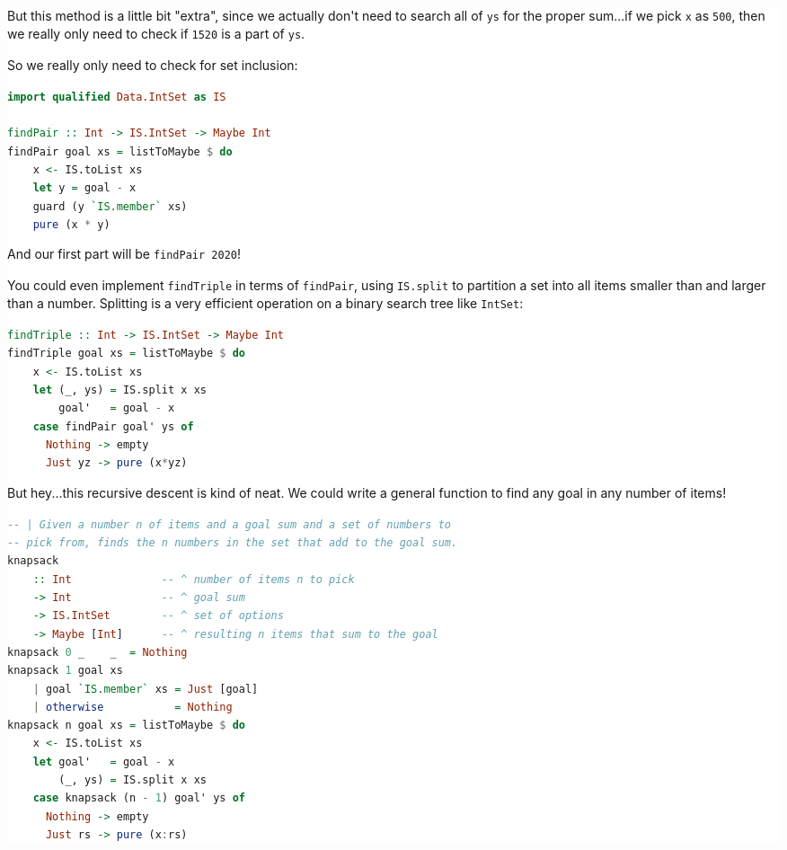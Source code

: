 But this method is a little bit "extra", since we actually don't need to search
all of `ys` for the proper sum...if we pick `x` as `500`, then we really only
need to check if `1520` is a part of `ys`.

So we really only need to check for set inclusion:

```haskell
import qualified Data.IntSet as IS

findPair :: Int -> IS.IntSet -> Maybe Int
findPair goal xs = listToMaybe $ do
    x <- IS.toList xs
    let y = goal - x
    guard (y `IS.member` xs)
    pure (x * y)
```

And our first part will be `findPair 2020`!

You could even implement `findTriple` in terms of `findPair`, using `IS.split`
to partition a set into all items smaller than and larger than a number.
Splitting is a very efficient operation on a binary search tree like `IntSet`:

```haskell
findTriple :: Int -> IS.IntSet -> Maybe Int
findTriple goal xs = listToMaybe $ do
    x <- IS.toList xs
    let (_, ys) = IS.split x xs
        goal'   = goal - x
    case findPair goal' ys of
      Nothing -> empty
      Just yz -> pure (x*yz)
```

But hey...this recursive descent is kind of neat.  We could write a general
function to find any goal in any number of items!

```haskell
-- | Given a number n of items and a goal sum and a set of numbers to
-- pick from, finds the n numbers in the set that add to the goal sum.
knapsack
    :: Int              -- ^ number of items n to pick
    -> Int              -- ^ goal sum
    -> IS.IntSet        -- ^ set of options
    -> Maybe [Int]      -- ^ resulting n items that sum to the goal
knapsack 0 _    _  = Nothing
knapsack 1 goal xs
    | goal `IS.member` xs = Just [goal]
    | otherwise           = Nothing
knapsack n goal xs = listToMaybe $ do
    x <- IS.toList xs
    let goal'   = goal - x
        (_, ys) = IS.split x xs
    case knapsack (n - 1) goal' ys of
      Nothing -> empty
      Just rs -> pure (x:rs)
```


[2016]: https://github.com/mstksg/advent-of-code-2016/blob/master/reflections.md
[2017]: https://github.com/mstksg/advent-of-code-2017/blob/master/reflections.md
[2018]: https://github.com/mstksg/advent-of-code-2018/blob/master/reflections.md
[2019]: https://github.com/mstksg/advent-of-code-2019/blob/master/reflections.md
[rss]: http://feeds.feedburner.com/jle-advent-of-code-2020
[d01p]: https://adventofcode.com/2020/day/1
[d01g]: https://github.com/mstksg/advent-of-code-2020/blob/master/src/AOC/Challenge/Day01.hs
[d01h]: https://mstksg.github.io/advent-of-code-2020/src/AOC.Challenge.Day01.html
[d01r]: https://github.com/mstksg/advent-of-code-2020/blob/master/reflections-out/day01.md
[d02p]: https://adventofcode.com/2020/day/2
[d02g]: https://github.com/mstksg/advent-of-code-2020/blob/master/src/AOC/Challenge/Day02.hs
[d02h]: https://mstksg.github.io/advent-of-code-2020/src/AOC.Challenge.Day02.html
[d02r]: https://github.com/mstksg/advent-of-code-2020/blob/master/reflections-out/day02.md
[d03p]: https://adventofcode.com/2020/day/3
[d03g]: https://github.com/mstksg/advent-of-code-2020/blob/master/src/AOC/Challenge/Day03.hs
[d03h]: https://mstksg.github.io/advent-of-code-2020/src/AOC.Challenge.Day03.html
[d03r]: https://github.com/mstksg/advent-of-code-2020/blob/master/reflections-out/day03.md
[lens]: https://hackage.haskell.org/package/lens
[d04p]: https://adventofcode.com/2020/day/4
[d04g]: https://github.com/mstksg/advent-of-code-2020/blob/master/src/AOC/Challenge/Day04.hs
[d04h]: https://mstksg.github.io/advent-of-code-2020/src/AOC.Challenge.Day04.html
[d04r]: https://github.com/mstksg/advent-of-code-2020/blob/master/reflections-out/day04.md
[pdv]: https://lexi-lambda.github.io/blog/2019/11/05/parse-don-t-validate/
[hkd]: https://reasonablypolymorphic.com/blog/higher-kinded-data/
[barbies]: https://hackage.haskell.org/package/barbies
[refined]: https://hackage.haskell.org/package/refined
[d05p]: https://adventofcode.com/2020/day/5
[d05g]: https://github.com/mstksg/advent-of-code-2020/blob/master/src/AOC/Challenge/Day05.hs
[d05h]: https://mstksg.github.io/advent-of-code-2020/src/AOC.Challenge.Day05.html
[d05r]: https://github.com/mstksg/advent-of-code-2020/blob/master/reflections-out/day05.md
[foldl]: https://hackage.haskell.org/package/foldl
[d06p]: https://adventofcode.com/2020/day/6
[d06g]: https://github.com/mstksg/advent-of-code-2020/blob/master/src/AOC/Challenge/Day06.hs
[d06h]: https://mstksg.github.io/advent-of-code-2020/src/AOC.Challenge.Day06.html
[d06r]: https://github.com/mstksg/advent-of-code-2020/blob/master/reflections-out/day06.md
[d07p]: https://adventofcode.com/2020/day/7
[d07g]: https://github.com/mstksg/advent-of-code-2020/blob/master/src/AOC/Challenge/Day07.hs
[d07h]: https://mstksg.github.io/advent-of-code-2020/src/AOC.Challenge.Day07.html
[d07r]: https://github.com/mstksg/advent-of-code-2020/blob/master/reflections-out/day07.md
[2019d06]: https://github.com/mstksg/advent-of-code-2019/blob/master/reflections.md#day-6
[d08p]: https://adventofcode.com/2020/day/8
[d08g]: https://github.com/mstksg/advent-of-code-2020/blob/master/src/AOC/Challenge/Day08.hs
[d08h]: https://mstksg.github.io/advent-of-code-2020/src/AOC.Challenge.Day08.html
[d08r]: https://github.com/mstksg/advent-of-code-2020/blob/master/reflections-out/day08.md
[pointedlist]: https://hackage.haskell.org/package/pointedlist-0.6.1/docs/Data-List-PointedList.html
[d09p]: https://adventofcode.com/2020/day/9
[d09g]: https://github.com/mstksg/advent-of-code-2020/blob/master/src/AOC/Challenge/Day09.hs
[d09h]: https://mstksg.github.io/advent-of-code-2020/src/AOC.Challenge.Day09.html
[d09r]: https://github.com/mstksg/advent-of-code-2020/blob/master/reflections-out/day09.md
[d10p]: https://adventofcode.com/2020/day/10
[d10g]: https://github.com/mstksg/advent-of-code-2020/blob/master/src/AOC/Challenge/Day10.hs
[d10h]: https://mstksg.github.io/advent-of-code-2020/src/AOC.Challenge.Day10.html
[d10r]: https://github.com/mstksg/advent-of-code-2020/blob/master/reflections-out/day10.md
[d10cfs]: https://www.reddit.com/r/adventofcode/comments/kabi91/2020_day_10_closedform_mathematical_solution/
[d11p]: https://adventofcode.com/2020/day/11
[d11g]: https://github.com/mstksg/advent-of-code-2020/blob/master/src/AOC/Challenge/Day11.hs
[d11h]: https://mstksg.github.io/advent-of-code-2020/src/AOC.Challenge.Day11.html
[d11r]: https://github.com/mstksg/advent-of-code-2020/blob/master/reflections-out/day11.md
[d12p]: https://adventofcode.com/2020/day/12
[d12g]: https://github.com/mstksg/advent-of-code-2020/blob/master/src/AOC/Challenge/Day12.hs
[d12h]: https://mstksg.github.io/advent-of-code-2020/src/AOC.Challenge.Day12.html
[d12r]: https://github.com/mstksg/advent-of-code-2020/blob/master/reflections-out/day12.md